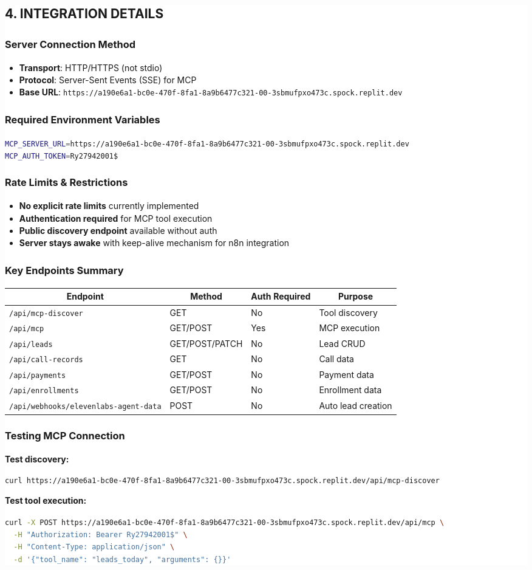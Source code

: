 ## 4. INTEGRATION DETAILS

### Server Connection Method
- **Transport**: HTTP/HTTPS (not stdio)
- **Protocol**: Server-Sent Events (SSE) for MCP
- **Base URL**: `https://a190e6a1-bc0e-470f-8fa1-8a9b6477c321-00-3sbmufpxo473c.spock.replit.dev`

### Required Environment Variables
```bash
MCP_SERVER_URL=https://a190e6a1-bc0e-470f-8fa1-8a9b6477c321-00-3sbmufpxo473c.spock.replit.dev
MCP_AUTH_TOKEN=Ry27942001$
```

### Rate Limits & Restrictions
- **No explicit rate limits** currently implemented
- **Authentication required** for MCP tool execution
- **Public discovery endpoint** available without auth
- **Server stays awake** with keep-alive mechanism for n8n integration

### Key Endpoints Summary

| Endpoint | Method | Auth Required | Purpose |
|----------|---------|---------------|---------|
| `/api/mcp-discover` | GET | No | Tool discovery |
| `/api/mcp` | GET/POST | Yes | MCP execution |
| `/api/leads` | GET/POST/PATCH | No | Lead CRUD |
| `/api/call-records` | GET | No | Call data |
| `/api/payments` | GET/POST | No | Payment data |
| `/api/enrollments` | GET/POST | No | Enrollment data |
| `/api/webhooks/elevenlabs-agent-data` | POST | No | Auto lead creation |

### Testing MCP Connection

**Test discovery:**
```bash
curl https://a190e6a1-bc0e-470f-8fa1-8a9b6477c321-00-3sbmufpxo473c.spock.replit.dev/api/mcp-discover
```

**Test tool execution:**
```bash
curl -X POST https://a190e6a1-bc0e-470f-8fa1-8a9b6477c321-00-3sbmufpxo473c.spock.replit.dev/api/mcp \
  -H "Authorization: Bearer Ry27942001$" \
  -H "Content-Type: application/json" \
  -d '{"tool_name": "leads_today", "arguments": {}}'
```
